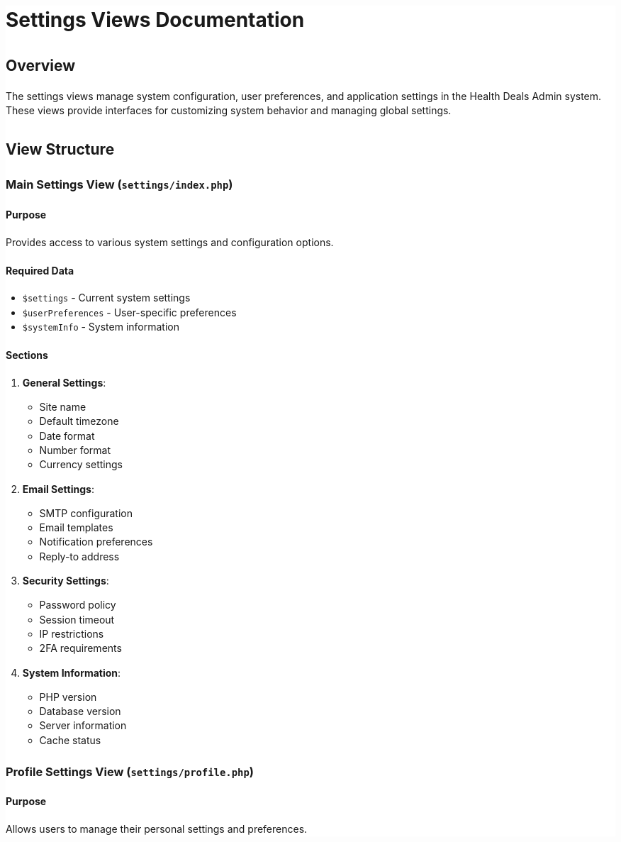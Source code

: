 # Settings Views Documentation

## Overview
The settings views manage system configuration, user preferences, and application settings in the Health Deals Admin system. These views provide interfaces for customizing system behavior and managing global settings.

## View Structure

### Main Settings View (`settings/index.php`)

#### Purpose
Provides access to various system settings and configuration options.

#### Required Data
- `$settings` - Current system settings
- `$userPreferences` - User-specific preferences
- `$systemInfo` - System information

#### Sections
1. **General Settings**:
   - Site name
   - Default timezone
   - Date format
   - Number format
   - Currency settings

2. **Email Settings**:
   - SMTP configuration
   - Email templates
   - Notification preferences
   - Reply-to address

3. **Security Settings**:
   - Password policy
   - Session timeout
   - IP restrictions
   - 2FA requirements

4. **System Information**:
   - PHP version
   - Database version
   - Server information
   - Cache status

### Profile Settings View (`settings/profile.php`)

#### Purpose
Allows users to manage their personal settings and preferences.
